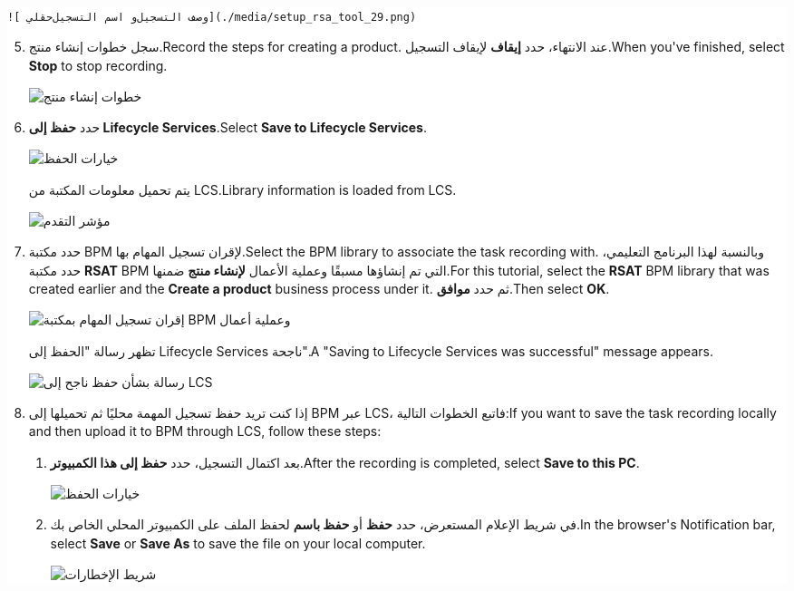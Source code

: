     ![حقلي ‏‎اسم التسجيل‏‎ و‎وصف التسجيل‏‎](./media/setup_rsa_tool_29.png)

5. <span data-ttu-id="292cc-257">سجل خطوات إنشاء منتج.</span><span class="sxs-lookup"><span data-stu-id="292cc-257">Record the steps for creating a product.</span></span> <span data-ttu-id="292cc-258">عند الانتهاء، حدد **إيقاف** لإيقاف التسجيل.</span><span class="sxs-lookup"><span data-stu-id="292cc-258">When you've finished, select **Stop** to stop recording.</span></span>

    ![خطوات إنشاء منتج](./media/setup_rsa_tool_30.png)

6. <span data-ttu-id="292cc-260">حدد **حفظ إلى Lifecycle Services**.</span><span class="sxs-lookup"><span data-stu-id="292cc-260">Select **Save to Lifecycle Services**.</span></span>

    ![خيارات الحفظ](./media/setup_rsa_tool_31.png)

    <span data-ttu-id="292cc-262">يتم تحميل معلومات المكتبة من LCS.</span><span class="sxs-lookup"><span data-stu-id="292cc-262">Library information is loaded from LCS.</span></span>

    ![مؤشر التقدم](./media/setup_rsa_tool_32.png)

7. <span data-ttu-id="292cc-264">حدد مكتبة BPM لإقران تسجيل المهام بها.</span><span class="sxs-lookup"><span data-stu-id="292cc-264">Select the BPM library to associate the task recording with.</span></span> <span data-ttu-id="292cc-265">وبالنسبة لهذا البرنامج التعليمي، حدد مكتبة **RSAT** BPM التي تم إنشاؤها مسبقًا وعملية الأعمال **لإنشاء منتج** ضمنها.</span><span class="sxs-lookup"><span data-stu-id="292cc-265">For this tutorial, select the **RSAT** BPM library that was created earlier and the **Create a product** business process under it.</span></span> <span data-ttu-id="292cc-266">ثم حدد **موافق**.</span><span class="sxs-lookup"><span data-stu-id="292cc-266">Then select **OK**.</span></span>

    ![إقران تسجيل المهام بمكتبة BPM وعملية أعمال](./media/setup_rsa_tool_33.png)

    <span data-ttu-id="292cc-268">تظهر رسالة "الحفظ إلى Lifecycle Services ناجحة".</span><span class="sxs-lookup"><span data-stu-id="292cc-268">A "Saving to Lifecycle Services was successful" message appears.</span></span>

    ![رسالة بشأن حفظ ناجح إلى LCS](./media/setup_rsa_tool_34.png)

8. <span data-ttu-id="292cc-270">إذا كنت تريد حفظ تسجيل المهمة محليًا ثم تحميلها إلى BPM عبر LCS، فاتبع الخطوات التالية:</span><span class="sxs-lookup"><span data-stu-id="292cc-270">If you want to save the task recording locally and then upload it to BPM through LCS, follow these steps:</span></span>

    1. <span data-ttu-id="292cc-271">بعد اكتمال التسجيل، حدد **حفظ إلى هذا الكمبيوتر**.</span><span class="sxs-lookup"><span data-stu-id="292cc-271">After the recording is completed, select **Save to this PC**.</span></span>

        ![خيارات الحفظ](./media/setup_rsa_tool_35.png)

    2. <span data-ttu-id="292cc-273">في شريط الإعلام المستعرض، حدد **حفظ** أو **حفظ باسم** لحفظ الملف على الكمبيوتر المحلي الخاص بك.</span><span class="sxs-lookup"><span data-stu-id="292cc-273">In the browser's Notification bar, select **Save** or **Save As** to save the file on your local computer.</span></span>

        ![شريط الإخطارات](./media/setup_rsa_tool_36.png)
